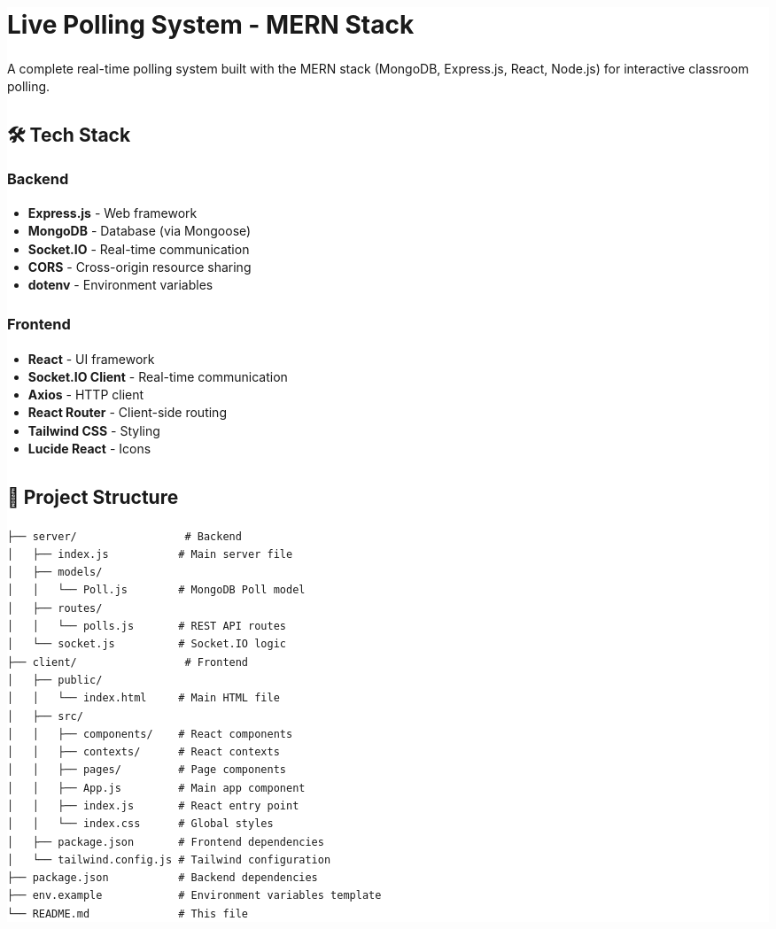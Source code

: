 # Live Polling System - MERN Stack

A complete real-time polling system built with the MERN stack (MongoDB, Express.js, React, Node.js) for interactive classroom polling.

## 🛠 Tech Stack

### Backend
- **Express.js** - Web framework
- **MongoDB** - Database (via Mongoose)
- **Socket.IO** - Real-time communication
- **CORS** - Cross-origin resource sharing
- **dotenv** - Environment variables

### Frontend
- **React** - UI framework
- **Socket.IO Client** - Real-time communication
- **Axios** - HTTP client
- **React Router** - Client-side routing
- **Tailwind CSS** - Styling
- **Lucide React** - Icons

## 📁 Project Structure

```
├── server/                 # Backend
│   ├── index.js           # Main server file
│   ├── models/
│   │   └── Poll.js        # MongoDB Poll model
│   ├── routes/
│   │   └── polls.js       # REST API routes
│   └── socket.js          # Socket.IO logic
├── client/                 # Frontend
│   ├── public/
│   │   └── index.html     # Main HTML file
│   ├── src/
│   │   ├── components/    # React components
│   │   ├── contexts/      # React contexts
│   │   ├── pages/         # Page components
│   │   ├── App.js         # Main app component
│   │   ├── index.js       # React entry point
│   │   └── index.css      # Global styles
│   ├── package.json       # Frontend dependencies
│   └── tailwind.config.js # Tailwind configuration
├── package.json           # Backend dependencies
├── env.example            # Environment variables template
└── README.md              # This file
```
